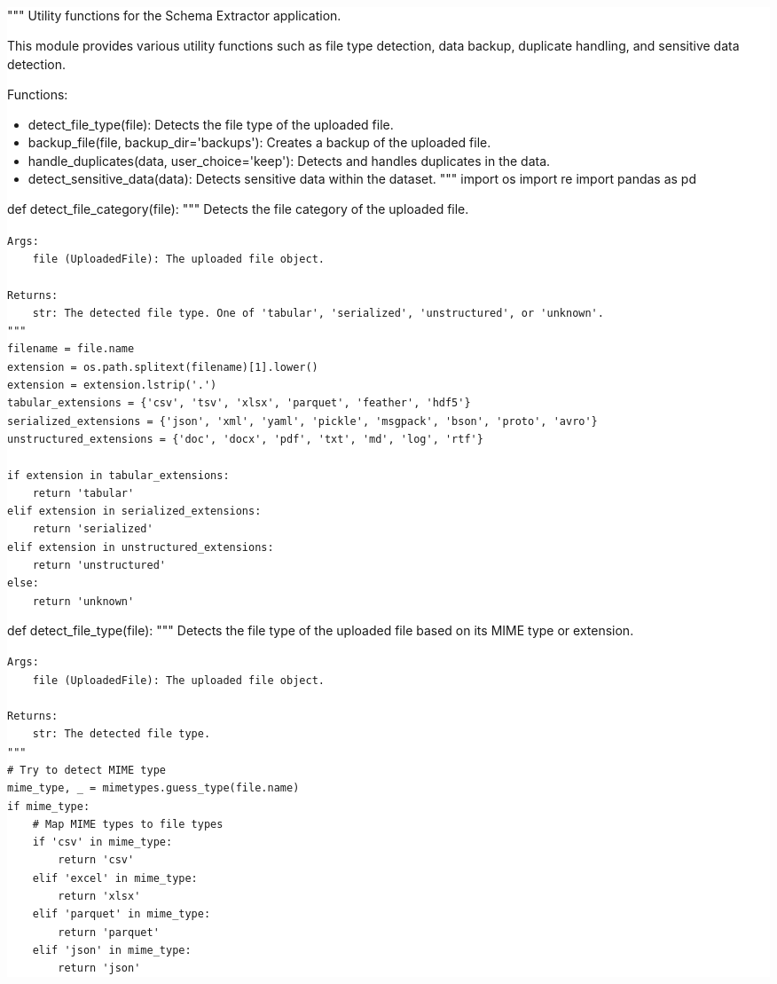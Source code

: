 """
Utility functions for the Schema Extractor application.

This module provides various utility functions such as file type detection,
data backup, duplicate handling, and sensitive data detection.

Functions:
- detect_file_type(file): Detects the file type of the uploaded file.
- backup_file(file, backup_dir='backups'): Creates a backup of the uploaded file.
- handle_duplicates(data, user_choice='keep'): Detects and handles duplicates in the data.
- detect_sensitive_data(data): Detects sensitive data within the dataset.
"""
import os
import re
import pandas as pd

def detect_file_category(file):
    """
    Detects the file category of the uploaded file.

    Args:
        file (UploadedFile): The uploaded file object.

    Returns:
        str: The detected file type. One of 'tabular', 'serialized', 'unstructured', or 'unknown'.
    """
    filename = file.name
    extension = os.path.splitext(filename)[1].lower()
    extension = extension.lstrip('.')
    tabular_extensions = {'csv', 'tsv', 'xlsx', 'parquet', 'feather', 'hdf5'}
    serialized_extensions = {'json', 'xml', 'yaml', 'pickle', 'msgpack', 'bson', 'proto', 'avro'}
    unstructured_extensions = {'doc', 'docx', 'pdf', 'txt', 'md', 'log', 'rtf'}

    if extension in tabular_extensions:
        return 'tabular'
    elif extension in serialized_extensions:
        return 'serialized'
    elif extension in unstructured_extensions:
        return 'unstructured'
    else:
        return 'unknown'

def detect_file_type(file):
    """
    Detects the file type of the uploaded file based on its MIME type or extension.

    Args:
        file (UploadedFile): The uploaded file object.

    Returns:
        str: The detected file type.
    """
    # Try to detect MIME type
    mime_type, _ = mimetypes.guess_type(file.name)
    if mime_type:
        # Map MIME types to file types
        if 'csv' in mime_type:
            return 'csv'
        elif 'excel' in mime_type:
            return 'xlsx'
        elif 'parquet' in mime_type:
            return 'parquet'
        elif 'json' in mime_type:
            return 'json'